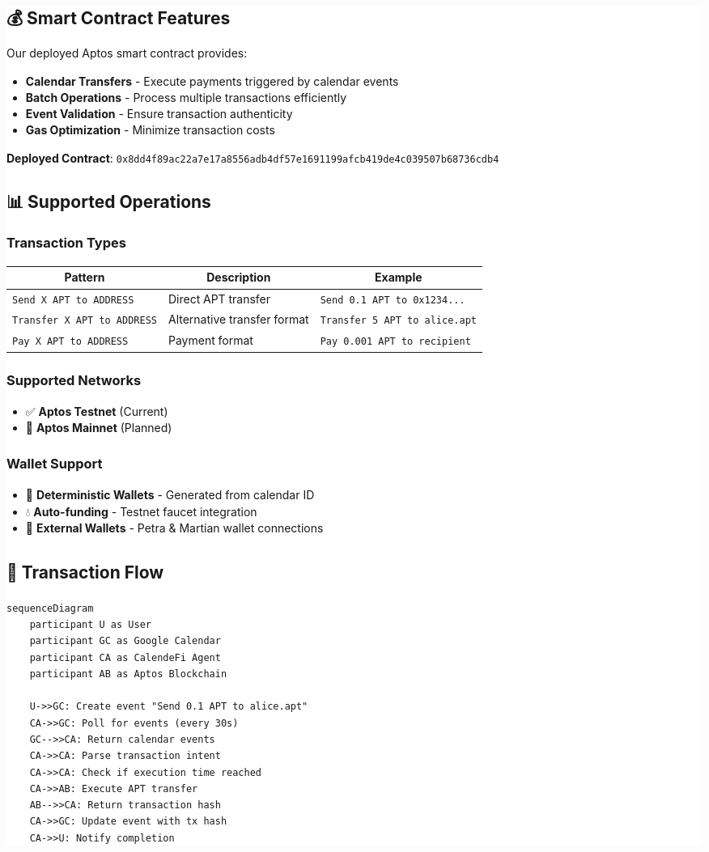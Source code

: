 ## 💰 Smart Contract Features

Our deployed Aptos smart contract provides:

- **Calendar Transfers** - Execute payments triggered by calendar events
- **Batch Operations** - Process multiple transactions efficiently
- **Event Validation** - Ensure transaction authenticity
- **Gas Optimization** - Minimize transaction costs

**Deployed Contract**: `0x8dd4f89ac22a7e17a8556adb4df57e1691199afcb419de4c039507b68736cdb4`

## 📊 Supported Operations

### Transaction Types

| Pattern | Description | Example |
|---------|-------------|---------|
| `Send X APT to ADDRESS` | Direct APT transfer | `Send 0.1 APT to 0x1234...` |
| `Transfer X APT to ADDRESS` | Alternative transfer format | `Transfer 5 APT to alice.apt` |
| `Pay X APT to ADDRESS` | Payment format | `Pay 0.001 APT to recipient` |

### Supported Networks

- ✅ **Aptos Testnet** (Current)
- 🔄 **Aptos Mainnet** (Planned)

### Wallet Support

- 🔐 **Deterministic Wallets** - Generated from calendar ID
- 💧 **Auto-funding** - Testnet faucet integration
- 🔗 **External Wallets** - Petra & Martian wallet connections
## 🔄 Transaction Flow

```mermaid
sequenceDiagram
    participant U as User
    participant GC as Google Calendar
    participant CA as CalendeFi Agent
    participant AB as Aptos Blockchain
    
    U->>GC: Create event "Send 0.1 APT to alice.apt"
    CA->>GC: Poll for events (every 30s)
    GC-->>CA: Return calendar events
    CA->>CA: Parse transaction intent
    CA->>CA: Check if execution time reached
    CA->>AB: Execute APT transfer
    AB-->>CA: Return transaction hash
    CA->>GC: Update event with tx hash
    CA->>U: Notify completion
```

